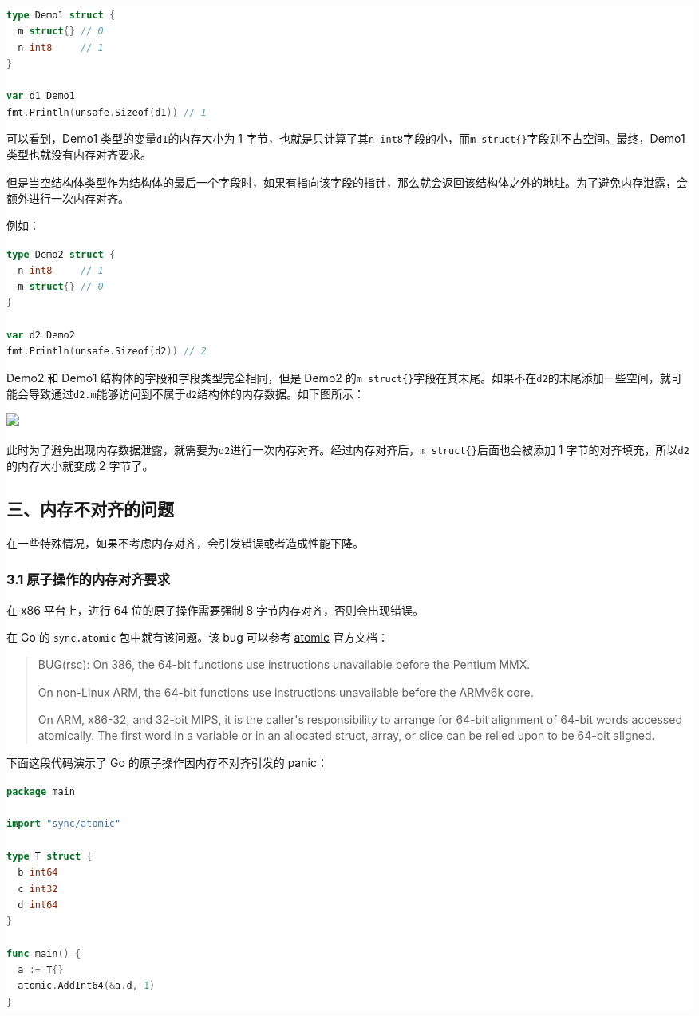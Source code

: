 ```go
type Demo1 struct {
  m struct{} // 0
  n int8     // 1
}

var d1 Demo1
fmt.Println(unsafe.Sizeof(d1)) // 1
```

可以看到，Demo1 类型的变量`d1`的内存大小为 1 字节，也就是只计算了其`n int8`字段的小，而`m struct{}`字段则不占空间。最终，Demo1 类型也就没有内存对齐要求。

但是当空结构体类型作为结构体的最后一个字段时，如果有指向该字段的指针，那么就会返回该结构体之外的地址。为了避免内存泄露，会额外进行一次内存对齐。

例如：

```go
type Demo2 struct {
  n int8     // 1
  m struct{} // 0
}

var d2 Demo2
fmt.Println(unsafe.Sizeof(d2)) // 2
```

Demo2 和 Demo1 结构体的字段和字段类型完全相同，但是 Demo2 的`m struct{}`字段在其末尾。如果不在`d2`的末尾添加一些空间，就可能会导致通过`d2.m`能够访问到不属于`d2`结构体的内存数据。如下图所示：

![](http://cnd.qiniu.lin07ux.cn/markdown/1652877388320-24940e460352.jpg)

此时为了避免出现内存数据泄露，就需要为`d2`进行一次内存对齐。经过内存对齐后，`m struct{}`后面也会被添加 1 字节的对齐填充，所以`d2`的内存大小就变成 2 字节了。

## 三、内存不对齐的问题

在一些特殊情况，如果不考虑内存对齐，会引发错误或者造成性能下降。

### 3.1 原子操作的内存对齐要求

在 x86 平台上，进行 64 位的原子操作需要强制 8 字节内存对齐，否则会出现错误。

在 Go 的 `sync.atomic` 包中就有该问题。该 bug 可以参考 [atomic](https://godoc.org/sync/atomic#pkg-note-bug) 官方文档：

> BUG(rsc): On 386, the 64-bit functions use instructions unavailable before the Pentium MMX.
> 
> On non-Linux ARM, the 64-bit functions use instructions unavailable before the ARMv6k core. 
> 
> On ARM, x86-32, and 32-bit MIPS, it is the caller's responsibility to arrange for 64-bit alignment of 64-bit words accessed atomically. The first word in a variable or in an allocated struct, array, or slice can be relied upon to be 64-bit aligned.

下面这段代码演示了 Go 的原子操作因内存不对齐引发的 panic：

```go
package main

import "sync/atomic"

type T struct {
  b int64
  c int32
  d int64
}

func main() {
  a := T{}
  atomic.AddInt64(&a.d, 1)
}
```
